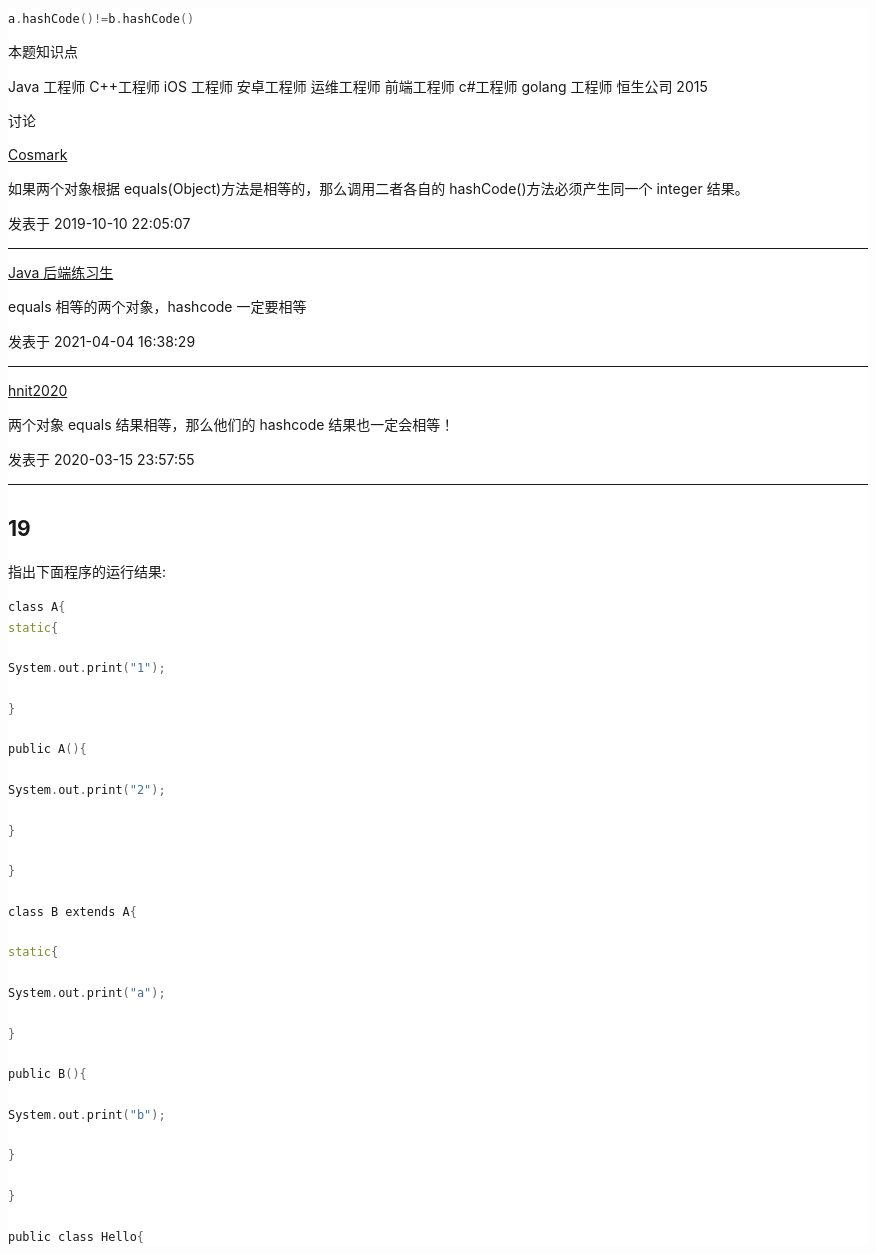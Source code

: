 ```cpp
a.hashCode()!=b.hashCode()
```

本题知识点

Java 工程师 C++工程师 iOS 工程师 安卓工程师 运维工程师 前端工程师 c#工程师 golang 工程师 恒生公司 2015

讨论

[Cosmark](https://www.nowcoder.com/profile/197184731)

如果两个对象根据 equals(Object)方法是相等的，那么调用二者各自的 hashCode()方法必须产生同一个 integer 结果。

发表于 2019-10-10 22:05:07

* * *

[Java 后端练习生](https://www.nowcoder.com/profile/534037268)

equals 相等的两个对象，hashcode 一定要相等

发表于 2021-04-04 16:38:29

* * *

[hnit2020](https://www.nowcoder.com/profile/714047312)

两个对象 equals 结果相等，那么他们的 hashcode 结果也一定会相等！

发表于 2020-03-15 23:57:55

* * *

## 19

指出下面程序的运行结果:

```cpp
class A{
static{

System.out.print("1");

}

public A(){

System.out.print("2");

}

}

class B extends A{

static{

System.out.print("a");

}

public B(){

System.out.print("b");

}

}

public class Hello{
```